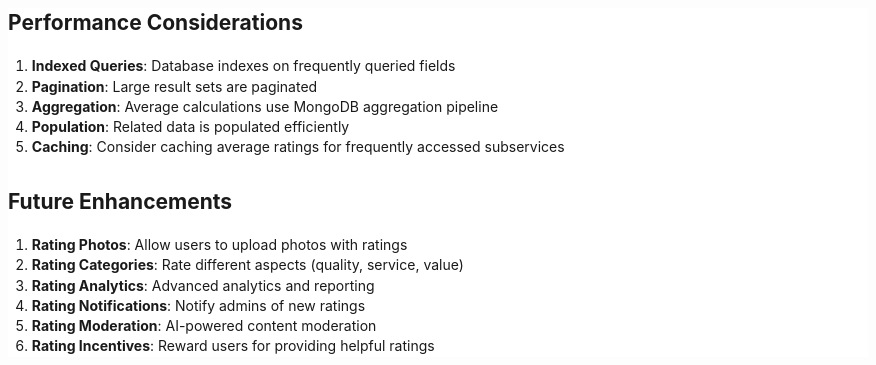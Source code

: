 ## Performance Considerations

1. **Indexed Queries**: Database indexes on frequently queried fields
2. **Pagination**: Large result sets are paginated
3. **Aggregation**: Average calculations use MongoDB aggregation pipeline
4. **Population**: Related data is populated efficiently
5. **Caching**: Consider caching average ratings for frequently accessed subservices

## Future Enhancements

1. **Rating Photos**: Allow users to upload photos with ratings
2. **Rating Categories**: Rate different aspects (quality, service, value)
3. **Rating Analytics**: Advanced analytics and reporting
4. **Rating Notifications**: Notify admins of new ratings
5. **Rating Moderation**: AI-powered content moderation
6. **Rating Incentives**: Reward users for providing helpful ratings 